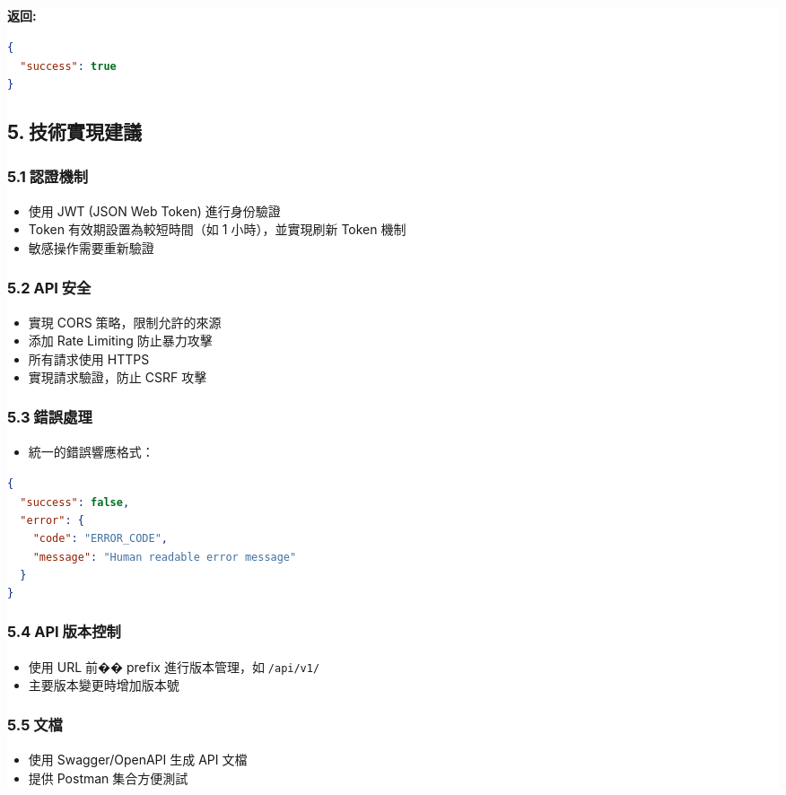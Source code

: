 **返回:**
```json
{
  "success": true
}
```

## 5. 技術實現建議

### 5.1 認證機制
- 使用 JWT (JSON Web Token) 進行身份驗證
- Token 有效期設置為較短時間（如 1 小時），並實現刷新 Token 機制
- 敏感操作需要重新驗證

### 5.2 API 安全
- 實現 CORS 策略，限制允許的來源
- 添加 Rate Limiting 防止暴力攻擊
- 所有請求使用 HTTPS
- 實現請求驗證，防止 CSRF 攻擊

### 5.3 錯誤處理
- 統一的錯誤響應格式：
```json
{
  "success": false,
  "error": {
    "code": "ERROR_CODE",
    "message": "Human readable error message"
  }
}
```

### 5.4 API 版本控制
- 使用 URL 前�� prefix 進行版本管理，如 `/api/v1/`
- 主要版本變更時增加版本號

### 5.5 文檔
- 使用 Swagger/OpenAPI 生成 API 文檔
- 提供 Postman 集合方便測試